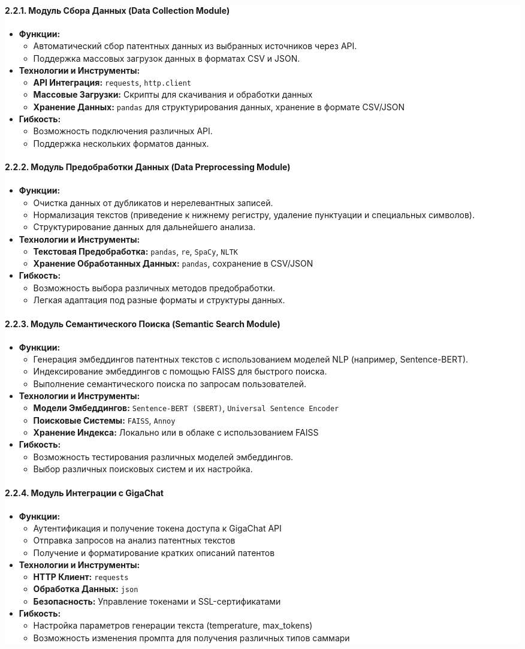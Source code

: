 #### **2.2.1. Модуль Сбора Данных (Data Collection Module)**

- **Функции:**
  - Автоматический сбор патентных данных из выбранных источников через API.
  - Поддержка массовых загрузок данных в форматах CSV и JSON.
- **Технологии и Инструменты:**
  - **API Интеграция:** `requests`, `http.client`
  - **Массовые Загрузки:** Скрипты для скачивания и обработки данных
  - **Хранение Данных:** `pandas` для структурирования данных, хранение в формате CSV/JSON
- **Гибкость:**
  - Возможность подключения различных API.
  - Поддержка нескольких форматов данных.

#### **2.2.2. Модуль Предобработки Данных (Data Preprocessing Module)**

- **Функции:**
  - Очистка данных от дубликатов и нерелевантных записей.
  - Нормализация текстов (приведение к нижнему регистру, удаление пунктуации и специальных символов).
  - Структурирование данных для дальнейшего анализа.
- **Технологии и Инструменты:**
  - **Текстовая Предобработка:** `pandas`, `re`, `SpaCy`, `NLTK`
  - **Хранение Обработанных Данных:** `pandas`, сохранение в CSV/JSON
- **Гибкость:**
  - Возможность выбора различных методов предобработки.
  - Легкая адаптация под разные форматы и структуры данных.

#### **2.2.3. Модуль Семантического Поиска (Semantic Search Module)**

- **Функции:**
  - Генерация эмбеддингов патентных текстов с использованием моделей NLP (например, Sentence-BERT).
  - Индексирование эмбеддингов с помощью FAISS для быстрого поиска.
  - Выполнение семантического поиска по запросам пользователей.
- **Технологии и Инструменты:**
  - **Модели Эмбеддингов:** `Sentence-BERT (SBERT)`, `Universal Sentence Encoder`
  - **Поисковые Системы:** `FAISS`, `Annoy`
  - **Хранение Индекса:** Локально или в облаке с использованием FAISS
- **Гибкость:**
  - Возможность тестирования различных моделей эмбеддингов.
  - Выбор различных поисковых систем и их настройка.

#### **2.2.4. Модуль Интеграции с GigaChat**

- **Функции:**
  - Аутентификация и получение токена доступа к GigaChat API
  - Отправка запросов на анализ патентных текстов
  - Получение и форматирование кратких описаний патентов
- **Технологии и Инструменты:**
  - **HTTP Клиент:** `requests`
  - **Обработка Данных:** `json`
  - **Безопасность:** Управление токенами и SSL-сертификатами
- **Гибкость:**
  - Настройка параметров генерации текста (temperature, max_tokens)
  - Возможность изменения промпта для получения различных типов саммари
